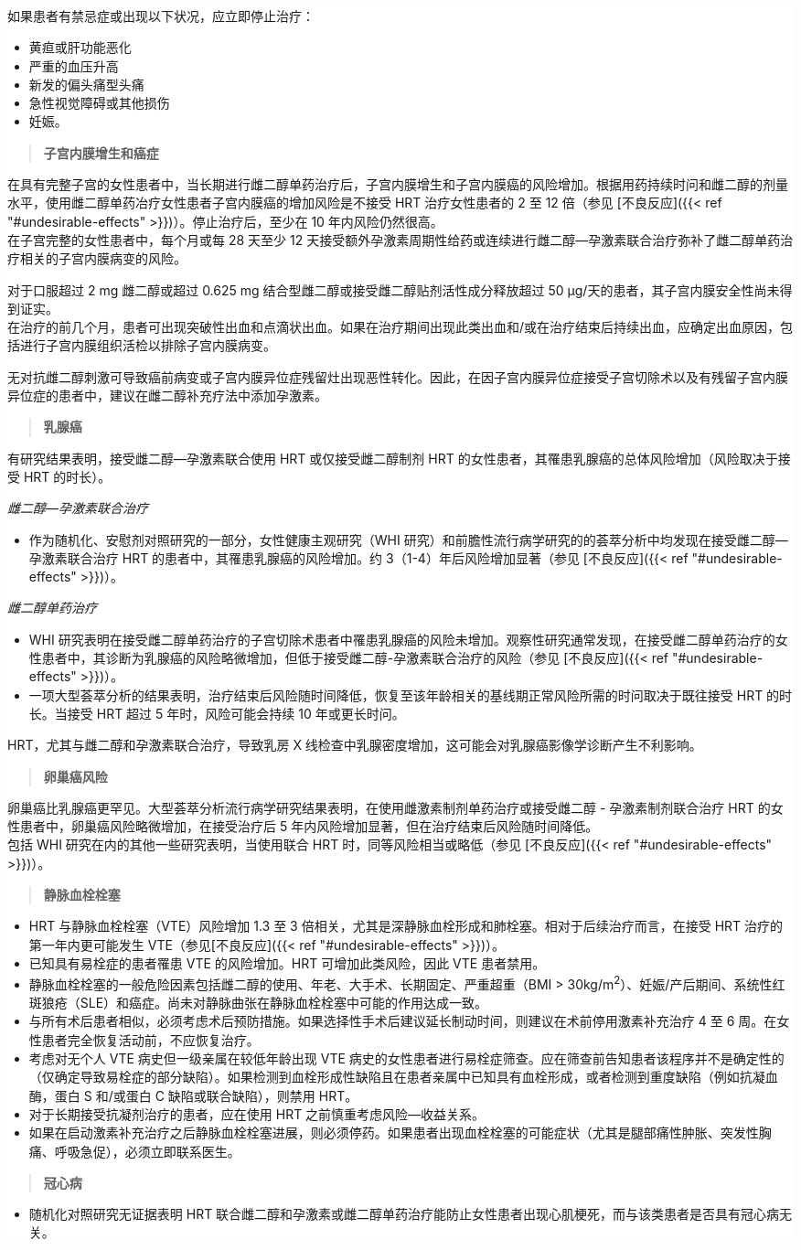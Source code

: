 如果患者有禁忌症或出现以下状况，应立即停止治疗：

- 黄疸或肝功能恶化
- 严重的血压升高
- 新发的偏头痛型头痛
- 急性视觉障碍或其他损伤
- 妊娠。

> **子宫内膜增生和癌症**

在具有完整子宫的女性患者中，当长期进行雌二醇单药治疗后，子宫内膜增生和子宫内膜癌的风险增加。根据用药持续时问和雌二醇的剂量水平，使用雌二醇单药冶疗女性患者子宫内膜癌的增加风险是不接受 HRT 治疗女性患者的 2 至 12 倍（参见 [不良反应]({{< ref "#undesirable-effects" >}})）。停止治疗后，至少在 10 年内风险仍然很高。\
在子宫完整的女性患者中，每个月或每 28 天至少 12 天接受额外孕激素周期性给药或连续进行雌二醇—孕激素联合治疗弥补了雌二醇单药治疗相关的子宫内膜病变的风险。

对于口服超过 2 mg 雌二醇或超过 0.625 mg 结合型雌二醇或接受雌二醇贴剂活性成分释放超过 50 μg/天的患者，其子宫内膜安全性尚未得到证实。\
在治疗的前几个月，患者可出现突破性出血和点滴状出血。如果在治疗期间出现此类出血和/或在治疗结束后持续出血，应确定出血原因，包括进行子宫内膜组织活检以排除子宫内膜病变。

无对抗雌二醇刺激可导致癌前病变或子宫内膜异位症残留灶出现恶性转化。因此，在因子宫内膜异位症接受子宫切除术以及有残留子宫内膜异位症的患者中，建议在雌二醇补充疗法中添加孕激素。

> **乳腺癌**

有研究结果表明，接受雌二醇—孕激素联合使用 HRT 或仅接受雌二醇制剂 HRT 的女性患者，其罹患乳腺癌的总体风险增加（风险取决于接受 HRT 的时长）。

_雌二醇—孕激素联合治疗_

- 作为随机化、安慰剂对照研究的一部分，女性健康主观研究（WHI 研究）和前膽性流行病学研究的的荟萃分析中均发现在接受雌二醇—孕激素联合治疗 HRT 的患者中，其罹患乳腺癌的风险增加。约 3（1-4）年后风险增加显著（参见 [不良反应]({{< ref "#undesirable-effects" >}})）。

_雌二醇单药治疗_

- WHI 研究表明在接受雌二醇单药治疗的子宫切除术患者中罹患乳腺癌的风险未增加。观察性研究通常发现，在接受雌二醇单药治疗的女性患者中，其诊断为乳腺癌的风险略微增加，但低于接受雌二醇-孕激素联合治疗的风险（参见 [不良反应]({{< ref "#undesirable-effects" >}})）。
- 一项大型荟萃分析的结果表明，治疗结束后风险随时间降低，恢复至该年龄相关的基线期正常风险所需的时问取决于既往接受 HRT 的时长。当接受 HRT 超过 5 年时，风险可能会持续 10 年或更长时问。

HRT，尤其与雌二醇和孕激素联合治疗，导致乳房 X 线检查中乳腺密度增加，这可能会对乳腺癌影像学诊断产生不利影响。

> **卵巢癌风险**

卵巢癌比乳腺癌更罕见。大型荟萃分析流行病学研究结果表明，在使用雌激素制剂单药治疗或接受雌二醇 - 孕激素制剂联合治疗 HRT 的女性患者中，卵巢癌风险略微增加，在接受治疗后 5 年内风险增加显著，但在治疗结束后风险随时间降低。\
包括 WHI 研究在内的其他一些研究表明，当使用联合 HRT 时，同等风险相当或略低（参见 [不良反应]({{< ref "#undesirable-effects" >}})）。

> **静脉血栓栓塞**

- HRT 与静脉血栓栓塞（VTE）风险增加 1.3 至 3 倍相关，尤其是深静脉血栓形成和肺栓塞。相对于后续治疗而言，在接受 HRT 治疗的第一年内更可能发生 VTE（参见[不良反应]({{< ref "#undesirable-effects" >}})）。
- 已知具有易栓症的患者罹患 VTE 的风险增加。HRT 可增加此类风险，因此 VTE 患者禁用。
- 静脉血栓栓塞的一般危险因素包括雌二醇的使用、年老、大手术、长期固定、严重超重（BMI &gt; 30kg/m<sup>2</sup>）、妊娠/产后期间、系统性红斑狼疮（SLE）和癌症。尚未对静脉曲张在静脉血栓栓塞中可能的作用达成一致。
- 与所有术后患者相似，必须考虑术后预防措施。如果选择性手术后建议延长制动时间，则建议在术前停用激素补充治疗 4 至 6 周。在女性患者完全恢复活动前，不应恢复治疗。
- 考虑对无个人 VTE 病史但一级亲属在较低年龄出现 VTE 病史的女性患者进行易栓症筛查。应在筛查前告知患者该程序并不是确定性的（仅确定导致易栓症的部分缺陷）。如果检测到血栓形成性缺陷且在患者亲属中已知具有血栓形成，或者检测到重度缺陷（例如抗凝血酶，蛋白 S 和/或蛋白 C 缺陷或联合缺陷），则禁用 HRT。
- 对于长期接受抗凝剂治疗的患者，应在使用 HRT 之前慎重考虑风险—收益关系。
- 如果在启动激素补充治疗之后静脉血栓栓塞进展，则必须停药。如果患者出现血栓栓塞的可能症状（尤其是腿部痛性肿胀、突发性胸痛、呼吸急促），必须立即联系医生。

> **冠心病**

- 随机化对照研究无证据表明 HRT 联合雌二醇和孕激素或雌二醇单药治疗能防止女性患者出现心肌梗死，而与该类患者是否具有冠心病无关。
